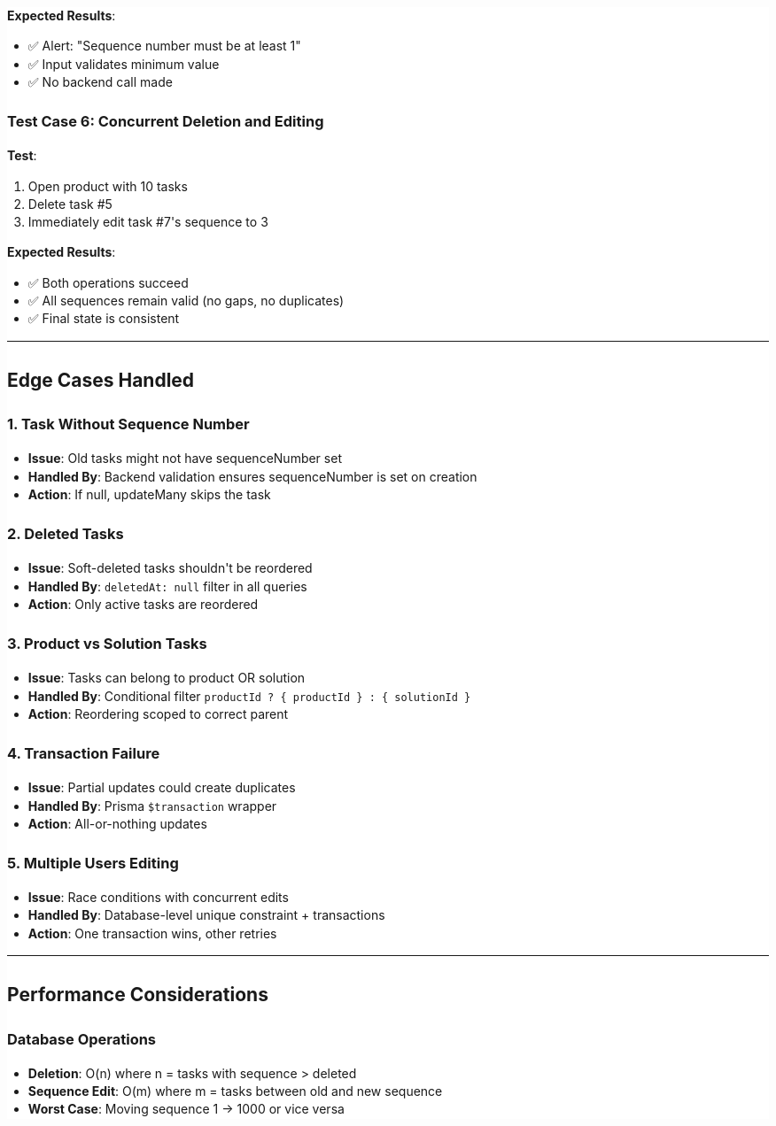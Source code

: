 **Expected Results**:
- ✅ Alert: "Sequence number must be at least 1"
- ✅ Input validates minimum value
- ✅ No backend call made

### Test Case 6: Concurrent Deletion and Editing
**Test**:
1. Open product with 10 tasks
2. Delete task #5
3. Immediately edit task #7's sequence to 3

**Expected Results**:
- ✅ Both operations succeed
- ✅ All sequences remain valid (no gaps, no duplicates)
- ✅ Final state is consistent

---

## Edge Cases Handled

### 1. Task Without Sequence Number
- **Issue**: Old tasks might not have sequenceNumber set
- **Handled By**: Backend validation ensures sequenceNumber is set on creation
- **Action**: If null, updateMany skips the task

### 2. Deleted Tasks
- **Issue**: Soft-deleted tasks shouldn't be reordered
- **Handled By**: `deletedAt: null` filter in all queries
- **Action**: Only active tasks are reordered

### 3. Product vs Solution Tasks
- **Issue**: Tasks can belong to product OR solution
- **Handled By**: Conditional filter `productId ? { productId } : { solutionId }`
- **Action**: Reordering scoped to correct parent

### 4. Transaction Failure
- **Issue**: Partial updates could create duplicates
- **Handled By**: Prisma `$transaction` wrapper
- **Action**: All-or-nothing updates

### 5. Multiple Users Editing
- **Issue**: Race conditions with concurrent edits
- **Handled By**: Database-level unique constraint + transactions
- **Action**: One transaction wins, other retries

---

## Performance Considerations

### Database Operations
- **Deletion**: O(n) where n = tasks with sequence > deleted
- **Sequence Edit**: O(m) where m = tasks between old and new sequence
- **Worst Case**: Moving sequence 1 → 1000 or vice versa
